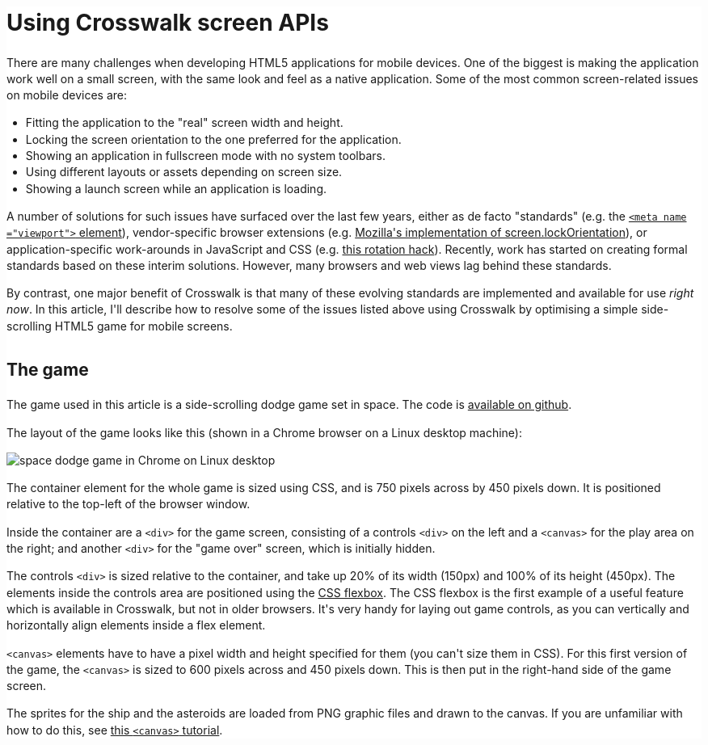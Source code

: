 # Using Crosswalk screen APIs

There are many challenges when developing HTML5 applications for mobile devices. One of the biggest is making the application work well on a small screen, with the same look and feel as a native application. Some of the most common screen-related issues on mobile devices are:

* Fitting the application to the "real" screen width and height.
* Locking the screen orientation to the one preferred for the application.
* Showing an application in fullscreen mode with no system toolbars.
* Using different layouts or assets depending on screen size.
* Showing a launch screen while an application is loading.

A number of solutions for such issues have surfaced over the last few years, either as de facto "standards" (e.g. the [`<meta name="viewport">` element](https://developer.apple.com/library/safari/documentation/AppleApplications/Reference/SafariHTMLRef/Articles/MetaTags.html#//apple_ref/doc/uid/TP40008193-SW6)), vendor-specific browser extensions (e.g. [Mozilla's implementation of screen.lockOrientation](https://developer.mozilla.org/en-US/docs/Web/API/Screen.lockOrientation)), or application-specific work-arounds in JavaScript and CSS (e.g. [this rotation hack](https://github.com/01org/webapps-slider-puzzle/blob/master/app/js/main.js)). Recently, work has started on creating formal standards based on these interim solutions. However, many browsers and web views lag behind these standards.

By contrast, one major benefit of Crosswalk is that many of these evolving standards are implemented and available for use *right now*. In this article, I'll describe how to resolve some of the issues listed above using Crosswalk by optimising a simple side-scrolling HTML5 game for mobile screens.

## The game

The game used in this article is a side-scrolling dodge game set in space. The code is [available on github](https://github.com/crosswalk-project/crosswalk-samples).

The layout of the game looks like this (shown in a Chrome browser on a Linux desktop machine):

![space dodge game in Chrome on Linux desktop](assets/space_dodge_game-chrome_linux_desktop.png)

The container element for the whole game is sized using CSS, and is 750 pixels across by 450 pixels down. It is positioned relative to the top-left of the browser window.

Inside the container are a `<div>` for the game screen, consisting of a controls `<div>` on the left and a `<canvas>` for the play area on the right; and another `<div>` for the "game over" screen, which is initially hidden.

The controls `<div>` is sized relative to the container, and take up 20% of its width (150px) and 100% of its height (450px). The elements inside the controls area are positioned using the [CSS flexbox](http://www.w3.org/TR/css-flexbox-1/). The CSS flexbox is the first example of a useful feature which is available in Crosswalk, but not in older browsers. It's very handy for laying out game controls, as you can vertically and horizontally align elements inside a flex element.

`<canvas>` elements have to have a pixel width and height specified for them (you can't size them in CSS). For this first version of the game, the `<canvas>` is sized to 600 pixels across and 450 pixels down. This is then put in the right-hand side of the game screen.

The sprites for the ship and the asteroids are loaded from PNG graphic files and drawn to the canvas. If you are unfamiliar with how to do this, see [this `<canvas>` tutorial](https://developer.mozilla.org/en-US/docs/Web/Guide/HTML/Canvas_tutorial).

